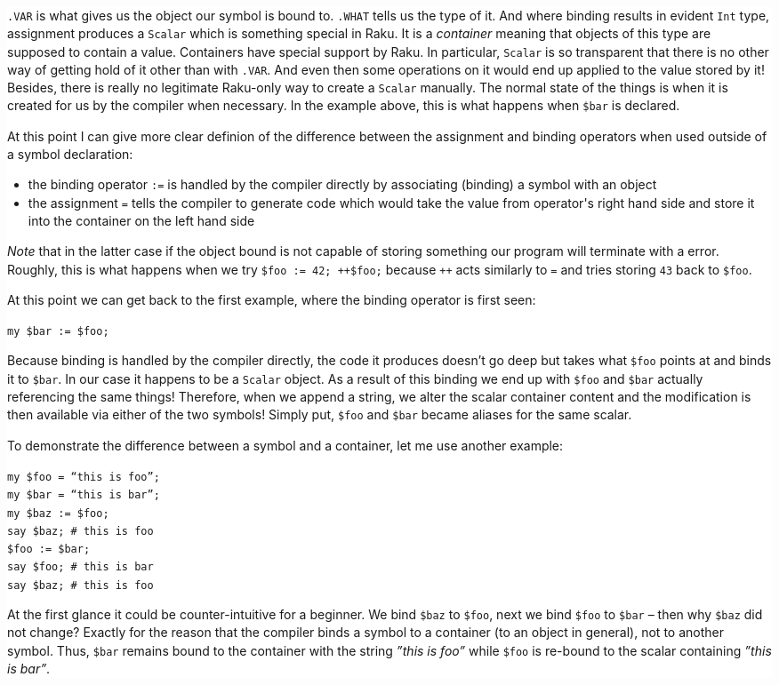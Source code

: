 `.VAR` is what gives us the object our symbol is bound to. `.WHAT` tells us the
type of it. And where binding results in evident `Int` type, assignment
produces a `Scalar` which is something special in Raku. It is a _container_
meaning that objects of this type are supposed to contain a value. Containers
have special support by Raku. In particular, `Scalar` is so transparent that
there is no other way of getting hold of it other than with `.VAR`. And even then
some operations on it would end up applied to the value stored by it! Besides,
there is really no legitimate Raku-only way to create a `Scalar` manually. The
normal state of the things is when it is created for us by the compiler when
necessary. In the example above, this is what happens when `$bar` is declared.

At this point I can give more clear definion of the difference between the
assignment and binding operators when used outside of a symbol declaration:

* the binding operator `:=` is handled by the compiler directly by associating
  (binding) a symbol with an object
* the assignment `=` tells the compiler to generate code which would take the
  value from operator's right hand side and store it into the container on the
  left hand side

_Note_ that in the latter case if the object bound is not capable of storing
something our program will terminate with a error. Roughly, this is what happens
when we try `$foo := 42; ++$foo;` because `++` acts similarly to `=` and tries
storing `43` back to `$foo`.

At this point we can get back to the first example, where the binding operator
is first seen:

```
my $bar := $foo;
```

Because binding is handled by the compiler directly, the code it produces
doesn’t go deep but takes what `$foo` points at and binds it to `$bar`. In our
case it happens to be a `Scalar` object. As a result of this binding we end up
with `$foo` and `$bar` actually referencing the same things! Therefore, when we
append a string, we alter the scalar container content and the modification is
then available via either of the two symbols! Simply put, `$foo` and `$bar`
became aliases for the same scalar.

To demonstrate the difference between a symbol and a container, let me use
another example:

```
my $foo = “this is foo”;
my $bar = “this is bar”;
my $baz := $foo;
say $baz; # this is foo
$foo := $bar;
say $foo; # this is bar
say $baz; # this is foo
```

At the first glance it could be counter-intuitive for a beginner. We bind `$baz`
to `$foo`, next we bind `$foo` to `$bar` – then why `$baz` did not change?
Exactly for the reason that the compiler binds a symbol to a container (to an
object in general), not to another symbol. Thus, `$bar` remains bound to the
container with the string _”this is foo”_ while `$foo` is re-bound to the
scalar containing _”this is bar”_.
